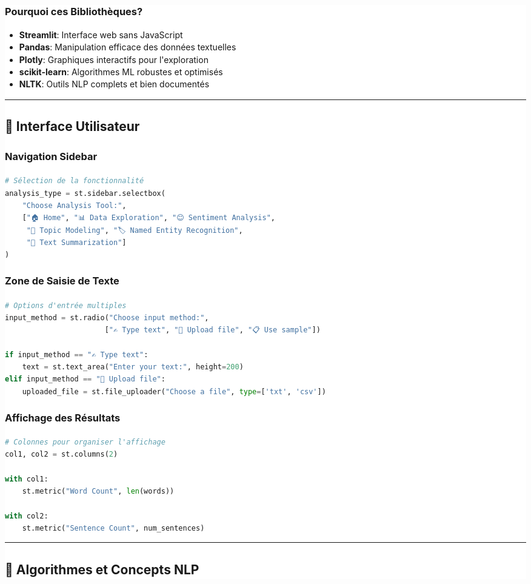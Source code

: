 ### **Pourquoi ces Bibliothèques?**
- **Streamlit**: Interface web sans JavaScript
- **Pandas**: Manipulation efficace des données textuelles
- **Plotly**: Graphiques interactifs pour l'exploration
- **scikit-learn**: Algorithmes ML robustes et optimisés
- **NLTK**: Outils NLP complets et bien documentés

---

## 🎨 **Interface Utilisateur**

### **Navigation Sidebar**
```python
# Sélection de la fonctionnalité
analysis_type = st.sidebar.selectbox(
    "Choose Analysis Tool:",
    ["🏠 Home", "📊 Data Exploration", "😊 Sentiment Analysis", 
     "🎯 Topic Modeling", "🏷️ Named Entity Recognition", 
     "📝 Text Summarization"]
)
```

### **Zone de Saisie de Texte**
```python
# Options d'entrée multiples
input_method = st.radio("Choose input method:", 
                       ["✍️ Type text", "📁 Upload file", "📋 Use sample"])

if input_method == "✍️ Type text":
    text = st.text_area("Enter your text:", height=200)
elif input_method == "📁 Upload file":
    uploaded_file = st.file_uploader("Choose a file", type=['txt', 'csv'])
```

### **Affichage des Résultats**
```python
# Colonnes pour organiser l'affichage
col1, col2 = st.columns(2)

with col1:
    st.metric("Word Count", len(words))
    
with col2:
    st.metric("Sentence Count", num_sentences)
```

---

## 🧠 **Algorithmes et Concepts NLP**
